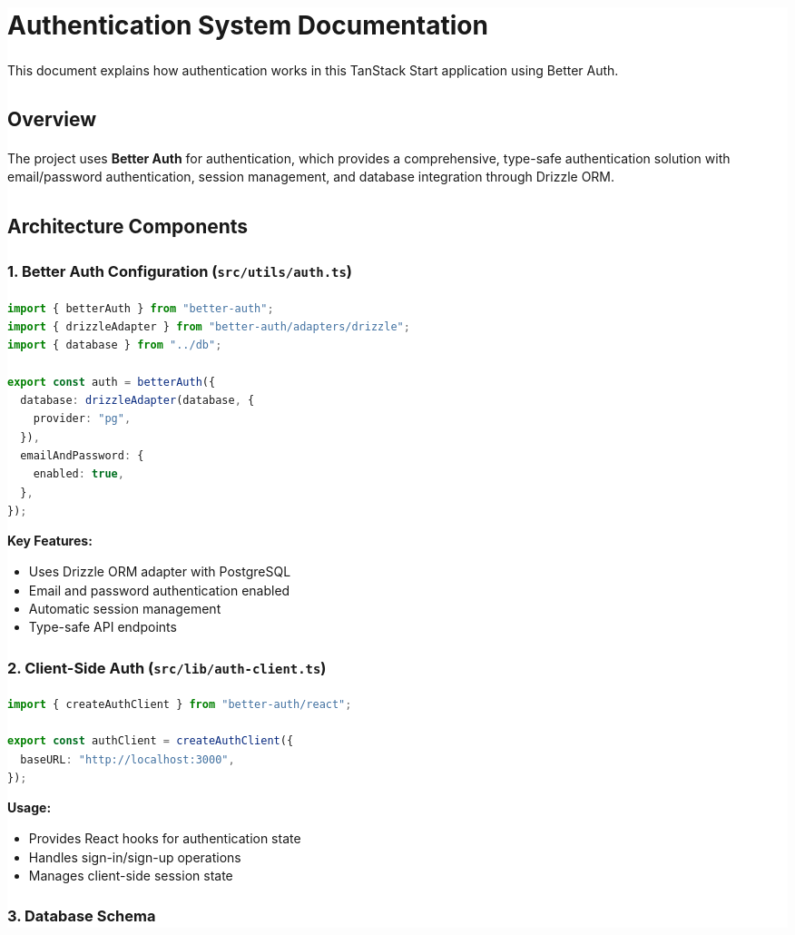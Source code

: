 # Authentication System Documentation

This document explains how authentication works in this TanStack Start application using Better Auth.

## Overview

The project uses **Better Auth** for authentication, which provides a comprehensive, type-safe authentication solution with email/password authentication, session management, and database integration through Drizzle ORM.

## Architecture Components

### 1. Better Auth Configuration (`src/utils/auth.ts`)

```typescript
import { betterAuth } from "better-auth";
import { drizzleAdapter } from "better-auth/adapters/drizzle";
import { database } from "../db";

export const auth = betterAuth({
  database: drizzleAdapter(database, {
    provider: "pg",
  }),
  emailAndPassword: {
    enabled: true,
  },
});
```

**Key Features:**
- Uses Drizzle ORM adapter with PostgreSQL
- Email and password authentication enabled
- Automatic session management
- Type-safe API endpoints

### 2. Client-Side Auth (`src/lib/auth-client.ts`)

```typescript
import { createAuthClient } from "better-auth/react";

export const authClient = createAuthClient({
  baseURL: "http://localhost:3000",
});
```

**Usage:**
- Provides React hooks for authentication state
- Handles sign-in/sign-up operations
- Manages client-side session state

### 3. Database Schema
